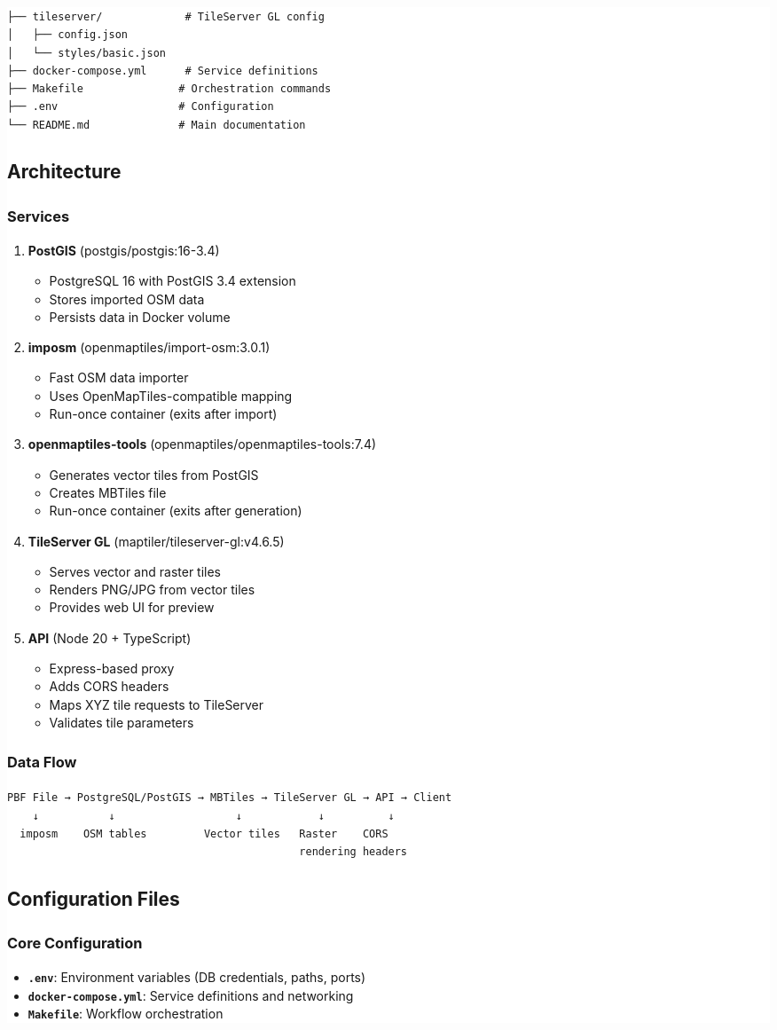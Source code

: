 ```
├── tileserver/             # TileServer GL config
│   ├── config.json
│   └── styles/basic.json
├── docker-compose.yml      # Service definitions
├── Makefile               # Orchestration commands
├── .env                   # Configuration
└── README.md              # Main documentation
```

## Architecture

### Services

1. **PostGIS** (postgis/postgis:16-3.4)
   - PostgreSQL 16 with PostGIS 3.4 extension
   - Stores imported OSM data
   - Persists data in Docker volume

2. **imposm** (openmaptiles/import-osm:3.0.1)
   - Fast OSM data importer
   - Uses OpenMapTiles-compatible mapping
   - Run-once container (exits after import)

3. **openmaptiles-tools** (openmaptiles/openmaptiles-tools:7.4)
   - Generates vector tiles from PostGIS
   - Creates MBTiles file
   - Run-once container (exits after generation)

4. **TileServer GL** (maptiler/tileserver-gl:v4.6.5)
   - Serves vector and raster tiles
   - Renders PNG/JPG from vector tiles
   - Provides web UI for preview

5. **API** (Node 20 + TypeScript)
   - Express-based proxy
   - Adds CORS headers
   - Maps XYZ tile requests to TileServer
   - Validates tile parameters

### Data Flow

```
PBF File → PostgreSQL/PostGIS → MBTiles → TileServer GL → API → Client
    ↓           ↓                   ↓            ↓          ↓
  imposm    OSM tables         Vector tiles   Raster    CORS
                                              rendering headers
```

## Configuration Files

### Core Configuration
- **`.env`**: Environment variables (DB credentials, paths, ports)
- **`docker-compose.yml`**: Service definitions and networking
- **`Makefile`**: Workflow orchestration
